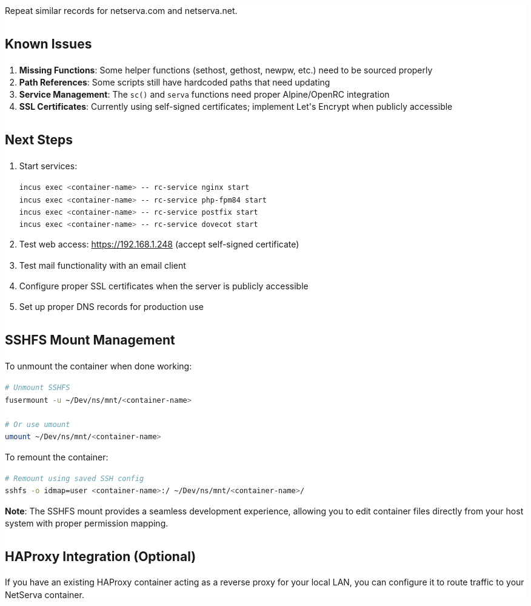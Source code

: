 Repeat similar records for netserva.com and netserva.net.

## Known Issues

1. **Missing Functions**: Some helper functions (sethost, gethost, newpw, etc.) need to be sourced properly
2. **Path References**: Some scripts still have hardcoded paths that need updating
3. **Service Management**: The `sc()` and `serva` functions need proper Alpine/OpenRC integration
4. **SSL Certificates**: Currently using self-signed certificates; implement Let's Encrypt when publicly accessible

## Next Steps

1. Start services:
   ```bash
   incus exec <container-name> -- rc-service nginx start
   incus exec <container-name> -- rc-service php-fpm84 start
   incus exec <container-name> -- rc-service postfix start
   incus exec <container-name> -- rc-service dovecot start
   ```

2. Test web access: https://192.168.1.248 (accept self-signed certificate)

3. Test mail functionality with an email client

4. Configure proper SSL certificates when the server is publicly accessible

5. Set up proper DNS records for production use

## SSHFS Mount Management

To unmount the container when done working:

```bash
# Unmount SSHFS
fusermount -u ~/Dev/ns/mnt/<container-name>

# Or use umount
umount ~/Dev/ns/mnt/<container-name>
```

To remount the container:

```bash
# Remount using saved SSH config
sshfs -o idmap=user <container-name>:/ ~/Dev/ns/mnt/<container-name>/
```

**Note**: The SSHFS mount provides a seamless development experience, allowing you to edit container files directly from your host system with proper permission mapping.

## HAProxy Integration (Optional)

If you have an existing HAProxy container acting as a reverse proxy for your local LAN, you can configure it to route traffic to your NetServa container.

